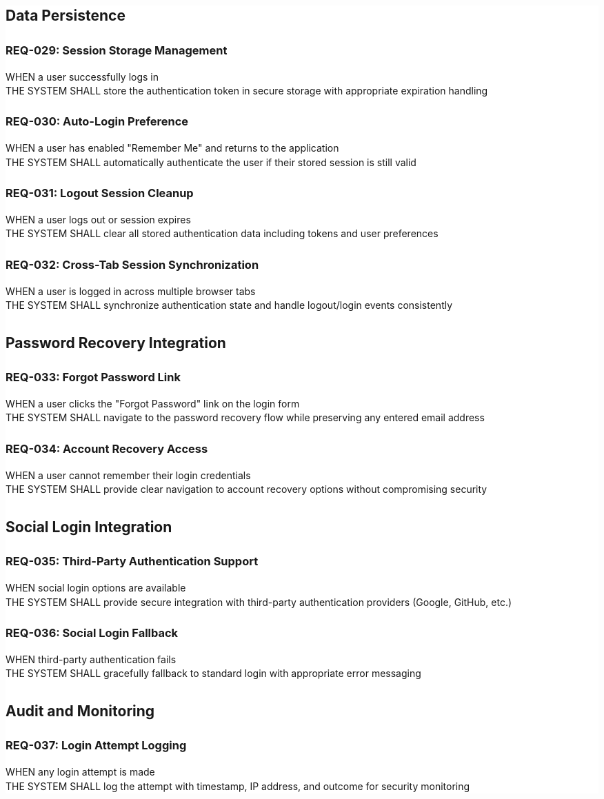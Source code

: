 ## Data Persistence

### REQ-029: Session Storage Management
WHEN a user successfully logs in  
THE SYSTEM SHALL store the authentication token in secure storage with appropriate expiration handling

### REQ-030: Auto-Login Preference
WHEN a user has enabled "Remember Me" and returns to the application  
THE SYSTEM SHALL automatically authenticate the user if their stored session is still valid

### REQ-031: Logout Session Cleanup
WHEN a user logs out or session expires  
THE SYSTEM SHALL clear all stored authentication data including tokens and user preferences

### REQ-032: Cross-Tab Session Synchronization
WHEN a user is logged in across multiple browser tabs  
THE SYSTEM SHALL synchronize authentication state and handle logout/login events consistently

## Password Recovery Integration

### REQ-033: Forgot Password Link
WHEN a user clicks the "Forgot Password" link on the login form  
THE SYSTEM SHALL navigate to the password recovery flow while preserving any entered email address

### REQ-034: Account Recovery Access
WHEN a user cannot remember their login credentials  
THE SYSTEM SHALL provide clear navigation to account recovery options without compromising security

## Social Login Integration

### REQ-035: Third-Party Authentication Support
WHEN social login options are available  
THE SYSTEM SHALL provide secure integration with third-party authentication providers (Google, GitHub, etc.)

### REQ-036: Social Login Fallback
WHEN third-party authentication fails  
THE SYSTEM SHALL gracefully fallback to standard login with appropriate error messaging

## Audit and Monitoring

### REQ-037: Login Attempt Logging
WHEN any login attempt is made  
THE SYSTEM SHALL log the attempt with timestamp, IP address, and outcome for security monitoring
